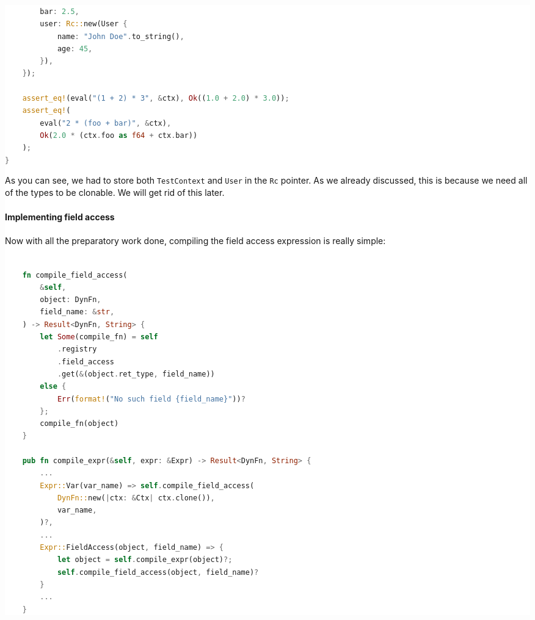 ```rs
        bar: 2.5,
        user: Rc::new(User {
            name: "John Doe".to_string(),
            age: 45,
        }),
    });

    assert_eq!(eval("(1 + 2) * 3", &ctx), Ok((1.0 + 2.0) * 3.0));
    assert_eq!(
        eval("2 * (foo + bar)", &ctx),
        Ok(2.0 * (ctx.foo as f64 + ctx.bar))
    );
}
```

As you can see, we had to store both `TestContext` and `User` in the `Rc` pointer. As we already discussed, this is because we need all of the types to be clonable. We will get rid of this later.

#### Implementing field access

Now with all the preparatory work done, compiling the field access expression is really simple:

```rs

    fn compile_field_access(
        &self,
        object: DynFn,
        field_name: &str,
    ) -> Result<DynFn, String> {
        let Some(compile_fn) = self
            .registry
            .field_access
            .get(&(object.ret_type, field_name))
        else {
            Err(format!("No such field {field_name}"))?
        };
        compile_fn(object)
    }

    pub fn compile_expr(&self, expr: &Expr) -> Result<DynFn, String> {
        ...
        Expr::Var(var_name) => self.compile_field_access(
            DynFn::new(|ctx: &Ctx| ctx.clone()),
            var_name,
        )?,
        ...
        Expr::FieldAccess(object, field_name) => {
            let object = self.compile_expr(object)?;
            self.compile_field_access(object, field_name)?
        }
        ...
    }
```
